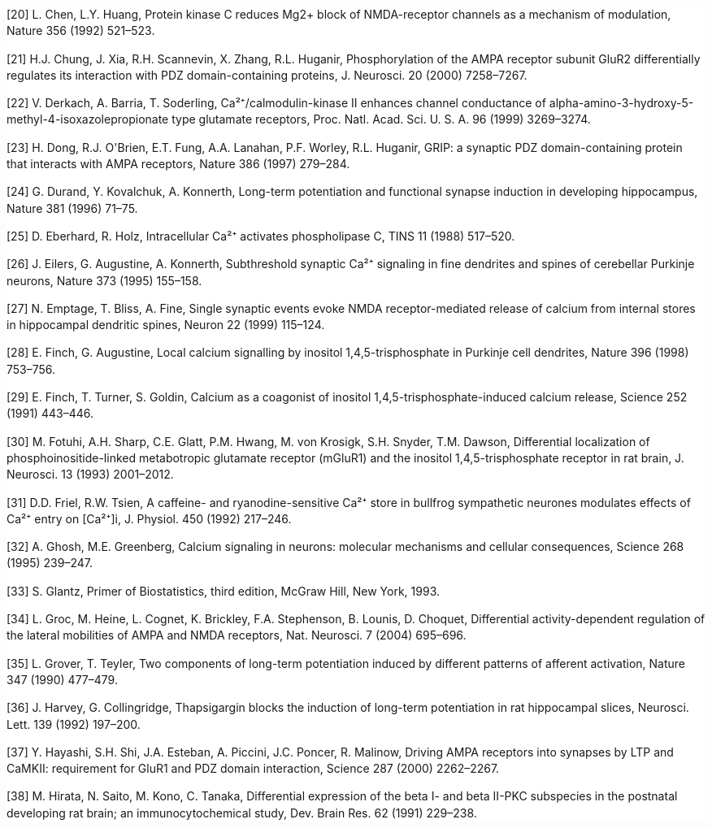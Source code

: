 [20] L. Chen, L.Y. Huang, Protein kinase C reduces Mg2+ block of NMDA-receptor channels as a mechanism of modulation, Nature 356 (1992) 521–523.

[21] H.J. Chung, J. Xia, R.H. Scannevin, X. Zhang, R.L. Huganir, Phosphorylation of the AMPA receptor subunit GluR2 differentially regulates its interaction with PDZ domain-containing proteins, J. Neurosci. 20 (2000) 7258–7267.

[22] V. Derkach, A. Barria, T. Soderling, Ca²⁺/calmodulin-kinase II enhances channel conductance of alpha-amino-3-hydroxy-5-methyl-4-isoxazolepropionate type glutamate receptors, Proc. Natl. Acad. Sci. U. S. A. 96 (1999) 3269–3274.

[23] H. Dong, R.J. O'Brien, E.T. Fung, A.A. Lanahan, P.F. Worley, R.L. Huganir, GRIP: a synaptic PDZ domain-containing protein that interacts with AMPA receptors, Nature 386 (1997) 279–284.

[24] G. Durand, Y. Kovalchuk, A. Konnerth, Long-term potentiation and functional synapse induction in developing hippocampus, Nature 381 (1996) 71–75.

[25] D. Eberhard, R. Holz, Intracellular Ca²⁺ activates phospholipase C, TINS 11 (1988) 517–520.

[26] J. Eilers, G. Augustine, A. Konnerth, Subthreshold synaptic Ca²⁺ signaling in fine dendrites and spines of cerebellar Purkinje neurons, Nature 373 (1995) 155–158.

[27] N. Emptage, T. Bliss, A. Fine, Single synaptic events evoke NMDA receptor-mediated release of calcium from internal stores in hippocampal dendritic spines, Neuron 22 (1999) 115–124.

[28] E. Finch, G. Augustine, Local calcium signalling by inositol 1,4,5-trisphosphate in Purkinje cell dendrites, Nature 396 (1998) 753–756.

[29] E. Finch, T. Turner, S. Goldin, Calcium as a coagonist of inositol 1,4,5-trisphosphate-induced calcium release, Science 252 (1991) 443–446.

[30] M. Fotuhi, A.H. Sharp, C.E. Glatt, P.M. Hwang, M. von Krosigk, S.H. Snyder, T.M. Dawson, Differential localization of phosphoinositide-linked metabotropic glutamate receptor (mGluR1) and the inositol 1,4,5-trisphosphate receptor in rat brain, J. Neurosci. 13 (1993) 2001–2012.

[31] D.D. Friel, R.W. Tsien, A caffeine- and ryanodine-sensitive Ca²⁺ store in bullfrog sympathetic neurones modulates effects of Ca²⁺ entry on [Ca²⁺]i, J. Physiol. 450 (1992) 217–246.

[32] A. Ghosh, M.E. Greenberg, Calcium signaling in neurons: molecular mechanisms and cellular consequences, Science 268 (1995) 239–247.

[33] S. Glantz, Primer of Biostatistics, third edition, McGraw Hill, New York, 1993.

[34] L. Groc, M. Heine, L. Cognet, K. Brickley, F.A. Stephenson, B. Lounis, D. Choquet, Differential activity-dependent regulation of the lateral mobilities of AMPA and NMDA receptors, Nat. Neurosci. 7 (2004) 695–696.

[35] L. Grover, T. Teyler, Two components of long-term potentiation induced by different patterns of afferent activation, Nature 347 (1990) 477–479.

[36] J. Harvey, G. Collingridge, Thapsigargin blocks the induction of long-term potentiation in rat hippocampal slices, Neurosci. Lett. 139 (1992) 197–200.

[37] Y. Hayashi, S.H. Shi, J.A. Esteban, A. Piccini, J.C. Poncer, R. Malinow, Driving AMPA receptors into synapses by LTP and CaMKII: requirement for GluR1 and PDZ domain interaction, Science 287 (2000) 2262–2267.

[38] M. Hirata, N. Saito, M. Kono, C. Tanaka, Differential expression of the beta I- and beta II-PKC subspecies in the postnatal developing rat brain; an immunocytochemical study, Dev. Brain Res. 62 (1991) 229–238.
